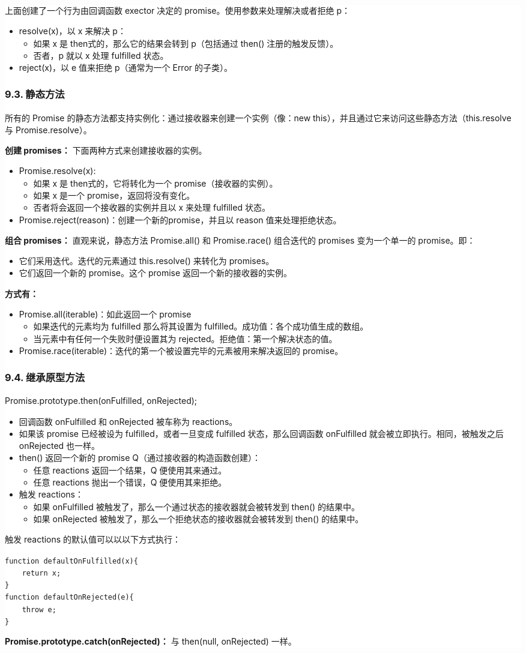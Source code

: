 上面创建了一个行为由回调函数 exector 决定的 promise。使用参数来处理解决或者拒绝 p：

- resolve(x)，以 x 来解决 p：
	- 如果 x 是 then式的，那么它的结果会转到 p（包括通过 then() 注册的触发反馈）。
	- 否者，p 就以 x 处理 fulfilled 状态。
- reject(x)，以 e 值来拒绝 p（通常为一个 Error 的子类）。

### 9.3. 静态方法

所有的 Promise 的静态方法都支持实例化：通过接收器来创建一个实例（像：new this），并且通过它来访问这些静态方法（this.resolve 与 Promise.resolve）。

**创建 promises：** 下面两种方式来创建接收器的实例。

- Promise.resolve(x):
	- 如果 x 是 then式的，它将转化为一个 promise（接收器的实例）。
	- 如果 x 是一个 promise，返回将没有变化。
	- 否者将会返回一个接收器的实例并且以 x 来处理 fulfilled 状态。
- Promise.reject(reason)：创建一个新的promise，并且以 reason 值来处理拒绝状态。

**组合 promises：** 直观来说，静态方法 Promise.all() 和 Promise.race() 组合迭代的 promises 变为一个单一的 promise。即：

- 它们采用迭代。迭代的元素通过 this.resolve() 来转化为 promises。
- 它们返回一个新的 promise。这个 promise 返回一个新的接收器的实例。

**方式有：**

- Promise.all(iterable)：如此返回一个 promise
	- 如果迭代的元素均为 fulfilled 那么将其设置为 fulfilled。成功值：各个成功值生成的数组。            
	- 当元素中有任何一个失败时便设置其为 rejected。拒绝值：第一个解决状态的值。
- Promise.race(iterable)：迭代的第一个被设置完毕的元素被用来解决返回的 promise。

### 9.4. 继承原型方法

Promise.prototype.then(onFulfilled, onRejected);

- 回调函数 onFulfilled 和 onRejected 被车称为 reactions。
- 如果该 promise 已经被设为 fulfilled，或者一旦变成 fulfilled 状态，那么回调函数 onFulfilled 就会被立即执行。相同，被触发之后 onRejected 也一样。
- then() 返回一个新的 promise Q（通过接收器的构造函数创建）：
	- 任意 reactions 返回一个结果，Q 便使用其来通过。
	- 任意 reactions 抛出一个错误，Q 便使用其来拒绝。
- 触发 reactions：
	- 如果 onFulfilled 被触发了，那么一个通过状态的接收器就会被转发到 then() 的结果中。
	- 如果 onRejected 被触发了，那么一个拒绝状态的接收器就会被转发到 then() 的结果中。

触发 reactions 的默认值可以以以下方式执行：

```
function defaultOnFulfilled(x){
	return x;
}
function defaultOnRejected(e){
	throw e;
}
```

**Promise.prototype.catch(onRejected)：** 与 then(null, onRejected) 一样。
